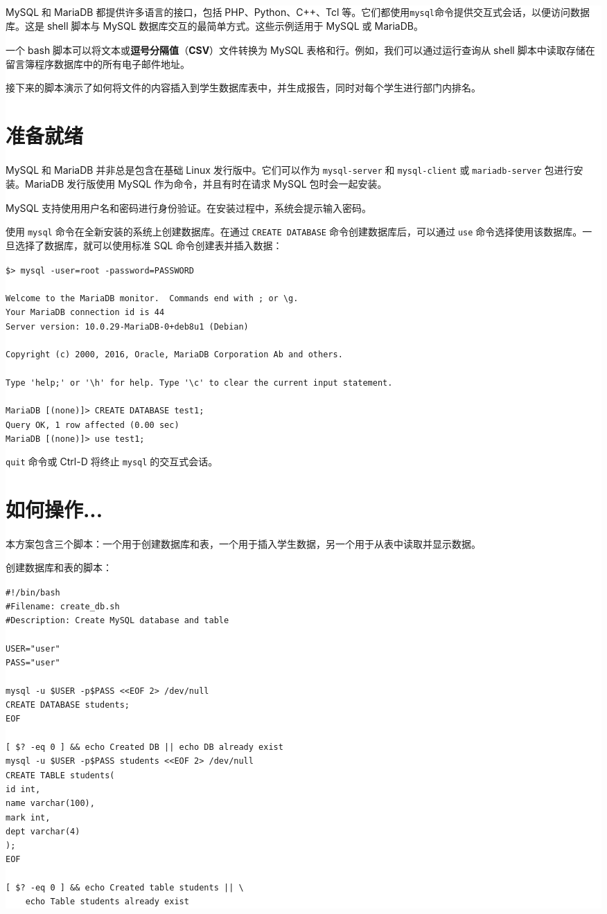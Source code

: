 MySQL 和 MariaDB 都提供许多语言的接口，包括 PHP、Python、C++、Tcl 等。它们都使用`mysql`命令提供交互式会话，以便访问数据库。这是 shell 脚本与 MySQL 数据库交互的最简单方式。这些示例适用于 MySQL 或 MariaDB。

一个 bash 脚本可以将文本或**逗号分隔值**（**CSV**）文件转换为 MySQL 表格和行。例如，我们可以通过运行查询从 shell 脚本中读取存储在留言簿程序数据库中的所有电子邮件地址。

接下来的脚本演示了如何将文件的内容插入到学生数据库表中，并生成报告，同时对每个学生进行部门内排名。

# 准备就绪

MySQL 和 MariaDB 并非总是包含在基础 Linux 发行版中。它们可以作为 `mysql-server` 和 `mysql-client` 或 `mariadb-server` 包进行安装。MariaDB 发行版使用 MySQL 作为命令，并且有时在请求 MySQL 包时会一起安装。

MySQL 支持使用用户名和密码进行身份验证。在安装过程中，系统会提示输入密码。

使用 `mysql` 命令在全新安装的系统上创建数据库。在通过 `CREATE DATABASE` 命令创建数据库后，可以通过 `use` 命令选择使用该数据库。一旦选择了数据库，就可以使用标准 SQL 命令创建表并插入数据：

```
$> mysql -user=root -password=PASSWORD

Welcome to the MariaDB monitor.  Commands end with ; or \g.
Your MariaDB connection id is 44
Server version: 10.0.29-MariaDB-0+deb8u1 (Debian)

Copyright (c) 2000, 2016, Oracle, MariaDB Corporation Ab and others.

Type 'help;' or '\h' for help. Type '\c' to clear the current input statement.

MariaDB [(none)]> CREATE DATABASE test1;
Query OK, 1 row affected (0.00 sec)
MariaDB [(none)]> use test1;

```

`quit` 命令或 Ctrl-D 将终止 `mysql` 的交互式会话。

# 如何操作...

本方案包含三个脚本：一个用于创建数据库和表，一个用于插入学生数据，另一个用于从表中读取并显示数据。

创建数据库和表的脚本：

```
#!/bin/bash 
#Filename: create_db.sh 
#Description: Create MySQL database and table 

USER="user" 
PASS="user" 

mysql -u $USER -p$PASS <<EOF 2> /dev/null 
CREATE DATABASE students; 
EOF 

[ $? -eq 0 ] && echo Created DB || echo DB already exist  
mysql -u $USER -p$PASS students <<EOF 2> /dev/null 
CREATE TABLE students( 
id int, 
name varchar(100), 
mark int, 
dept varchar(4) 
); 
EOF 

[ $? -eq 0 ] && echo Created table students || \
    echo Table students already exist  
```